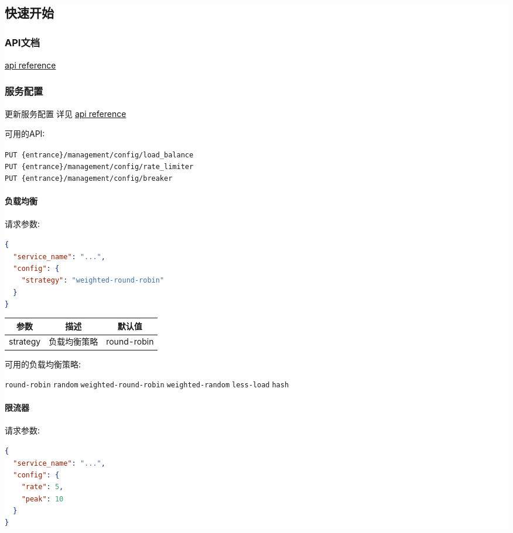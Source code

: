 ## 快速开始

### API文档

[api reference](/doc/api_reference_cn.md)

### 服务配置

更新服务配置 详见 [api reference](/doc/api_reference_cn.md)

可用的API:

```
PUT {entrance}/management/config/load_balance
PUT {entrance}/management/config/rate_limiter
PUT {entrance}/management/config/breaker
```

#### 负载均衡

请求参数:

```json
{
  "service_name": "...",
  "config": {
    "strategy": "weighted-round-robin"
  }
}
```

| 参数       | 描述     | 默认值         |
|----------|--------|-------------|
| strategy | 负载均衡策略 | round-robin |

可用的负载均衡策略:

```round-robin```
```random```
```weighted-round-robin```
```weighted-random```
```less-load```
```hash```

#### 限流器

请求参数:

```json
{
  "service_name": "...",
  "config": {
    "rate": 5,
    "peak": 10
  }
}
```
